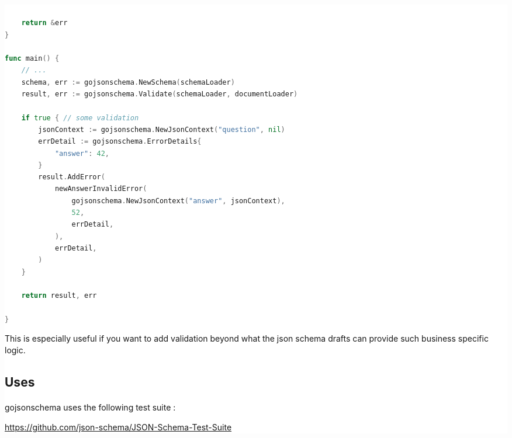 ```go

    return &err
}

func main() {
    // ...
    schema, err := gojsonschema.NewSchema(schemaLoader)
    result, err := gojsonschema.Validate(schemaLoader, documentLoader)

    if true { // some validation
        jsonContext := gojsonschema.NewJsonContext("question", nil)
        errDetail := gojsonschema.ErrorDetails{
            "answer": 42,
        }
        result.AddError(
            newAnswerInvalidError(
                gojsonschema.NewJsonContext("answer", jsonContext),
                52,
                errDetail,
            ),
            errDetail,
        )
    }

    return result, err

}
```

This is especially useful if you want to add validation beyond what the
json schema drafts can provide such business specific logic.

## Uses

gojsonschema uses the following test suite :

https://github.com/json-schema/JSON-Schema-Test-Suite
